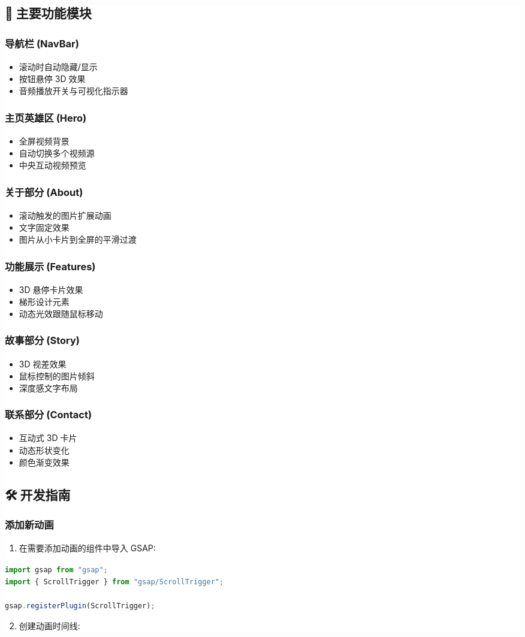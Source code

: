 ## 🧩 主要功能模块

### 导航栏 (NavBar)

- 滚动时自动隐藏/显示
- 按钮悬停 3D 效果
- 音频播放开关与可视化指示器

### 主页英雄区 (Hero)

- 全屏视频背景
- 自动切换多个视频源
- 中央互动视频预览

### 关于部分 (About)

- 滚动触发的图片扩展动画
- 文字固定效果
- 图片从小卡片到全屏的平滑过渡

### 功能展示 (Features)

- 3D 悬停卡片效果
- 梯形设计元素
- 动态光效跟随鼠标移动

### 故事部分 (Story)

- 3D 视差效果
- 鼠标控制的图片倾斜
- 深度感文字布局

### 联系部分 (Contact)

- 互动式 3D 卡片
- 动态形状变化
- 颜色渐变效果

## 🛠️ 开发指南

### 添加新动画

1. 在需要添加动画的组件中导入 GSAP:

```jsx
import gsap from "gsap";
import { ScrollTrigger } from "gsap/ScrollTrigger";

gsap.registerPlugin(ScrollTrigger);
```

2. 创建动画时间线:
